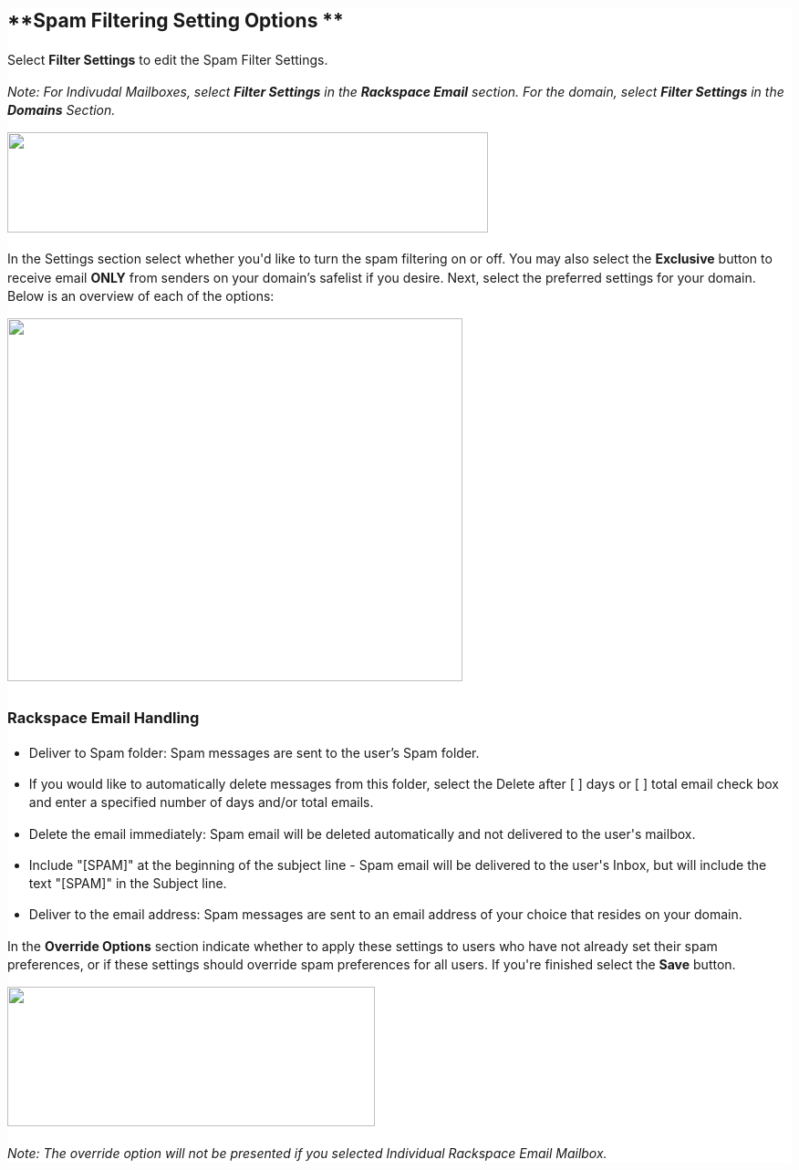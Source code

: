 
**Spam Filtering Setting Options
**
--------------------------------------

Select **Filter Settings** to edit the Spam Filter Settings.

*Note: For Indivudal Mailboxes, select **Filter Settings** in the
**Rackspace Email** section. For the domain, select **Filter Settings**
in the **Domains** Section.*

<img src="https://8026b2e3760e2433679c-fffceaebb8c6ee053c935e8915a3fbe7.ssl.cf2.rackcdn.com/field/image/DomainsSpam_0.JPG" width="527" height="110" />

In the Settings section select whether you'd like to turn the spam
filtering on or off.
You may also select the **Exclusive** button to receive email **ONLY**
from senders on your domain&rsquo;s safelist if you desire.
Next, select the preferred settings for your domain. Below is an
overview of each of the options:

 <img src="https://8026b2e3760e2433679c-fffceaebb8c6ee053c935e8915a3fbe7.ssl.cf2.rackcdn.com/field/image/Afterdomain1_1.JPG" width="499" height="398" />



### **Rackspace Email Handling**

-   Deliver to Spam folder: Spam messages are sent to the user&rsquo;s Spam
    folder.



-   If you would like to automatically delete messages from this folder,
    select the Delete after \[    \] days or \[    \] total email check
    box and enter a specified number of days and/or total emails.



-   Delete the email immediately: Spam email will be deleted
    automatically and not delivered to the user's mailbox.



-   Include "\[SPAM\]" at the beginning of the subject line - Spam email
    will be delivered to the user's Inbox, but will include the text
    "\[SPAM\]" in the Subject line.



-   Deliver to the email address: Spam messages are sent to an email
    address of your choice that resides on your domain.

 In the **Override Options** section indicate whether to apply these
settings to users who have not already set their spam preferences, or if
these settings should override spam preferences for all users. If you're
finished select the **Save** button.

<img src="https://8026b2e3760e2433679c-fffceaebb8c6ee053c935e8915a3fbe7.ssl.cf2.rackcdn.com/field/image/SpamFiltering%20Override.png" width="403" height="153" />

*Note: The override option will not be presented if you selected
Individual Rackspace Email Mailbox.*
